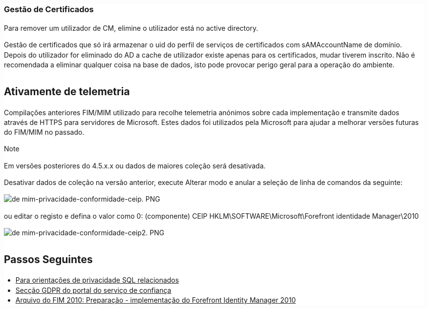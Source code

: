 ### <a name="certificate-management"></a>Gestão de Certificados
Para remover um utilizador de CM, elimine o utilizador está no active directory.

Gestão de certificados que só irá armazenar o uid do perfil de serviços de certificados com sAMAccountName de domínio. Depois do utilizador for eliminado do AD a cache de utilizador existe apenas para os certificados, mudar tiverem inscrito. Não é recomendada a eliminar qualquer coisa na base de dados, isto pode provocar perigo geral para a operação do ambiente.

## <a name="opt-out-of-telemetry"></a>Ativamente de telemetria
Compilações anteriores FIM/MIM utilizado para recolhe telemetria anónimos sobre cada implementação e transmite dados através de HTTPS para servidores de Microsoft. Estes dados foi utilizados pela Microsoft para ajudar a melhorar versões futuras do FIM/MIM no passado.

>[!Note] 
> Em versões posteriores do 4.5.x.x ou dados de maiores coleção será desativada.

Desativar dados de coleção na versão anterior, execute Alterar modo e anular a seleção de linha de comandos da seguinte:

![de mim-privacidade-conformidade-ceip. PNG](media/mim-privacy-compliance/mim-privacy-compliance-ceip.PNG)

ou editar o registo e defina o valor como 0: (componente) CEIP HKLM\SOFTWARE\Microsoft\Forefront identidade Manager\2010

![de mim-privacidade-conformidade-ceip2. PNG](media/mim-privacy-compliance/mim-privacy-compliance-ceip2.PNG)

## <a name="next-steps"></a>Passos Seguintes 
- [Para orientações de privacidade SQL relacionados](https://docs.microsoft.com/en-us/sql/relational-databases/security/microsoft-sql-and-the-gdpr-requirements?view=sql-server-2017)
- [Secção GDPR do portal do serviço de confiança](https://servicetrust.microsoft.com/ViewPage/GDPRGetStarted)
- [Arquivo do FIM 2010: Preparação - implementação do Forefront Identity Manager 2010](https://social.technet.microsoft.com/wiki/contents/articles/35789.fim-2010-archive-ramp-up-implementing-forefront-identity-manager-2010.aspx)